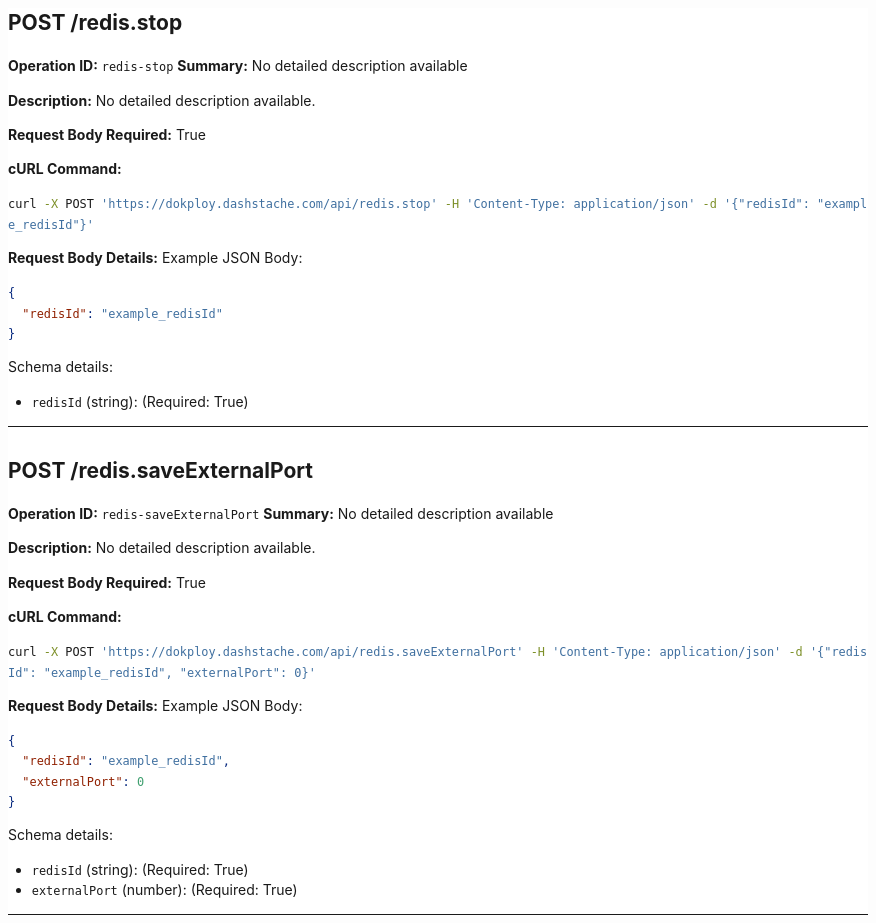 
## POST /redis.stop
**Operation ID:** `redis-stop`
**Summary:** No detailed description available

**Description:** No detailed description available.

**Request Body Required:** True

**cURL Command:**
```bash
curl -X POST 'https://dokploy.dashstache.com/api/redis.stop' -H 'Content-Type: application/json' -d '{"redisId": "example_redisId"}'
```

**Request Body Details:**
Example JSON Body:
```json
{
  "redisId": "example_redisId"
}
```

Schema details:
  - `redisId` (string):  (Required: True)

---

## POST /redis.saveExternalPort
**Operation ID:** `redis-saveExternalPort`
**Summary:** No detailed description available

**Description:** No detailed description available.

**Request Body Required:** True

**cURL Command:**
```bash
curl -X POST 'https://dokploy.dashstache.com/api/redis.saveExternalPort' -H 'Content-Type: application/json' -d '{"redisId": "example_redisId", "externalPort": 0}'
```

**Request Body Details:**
Example JSON Body:
```json
{
  "redisId": "example_redisId",
  "externalPort": 0
}
```

Schema details:
  - `redisId` (string):  (Required: True)
  - `externalPort` (number):  (Required: True)

---
